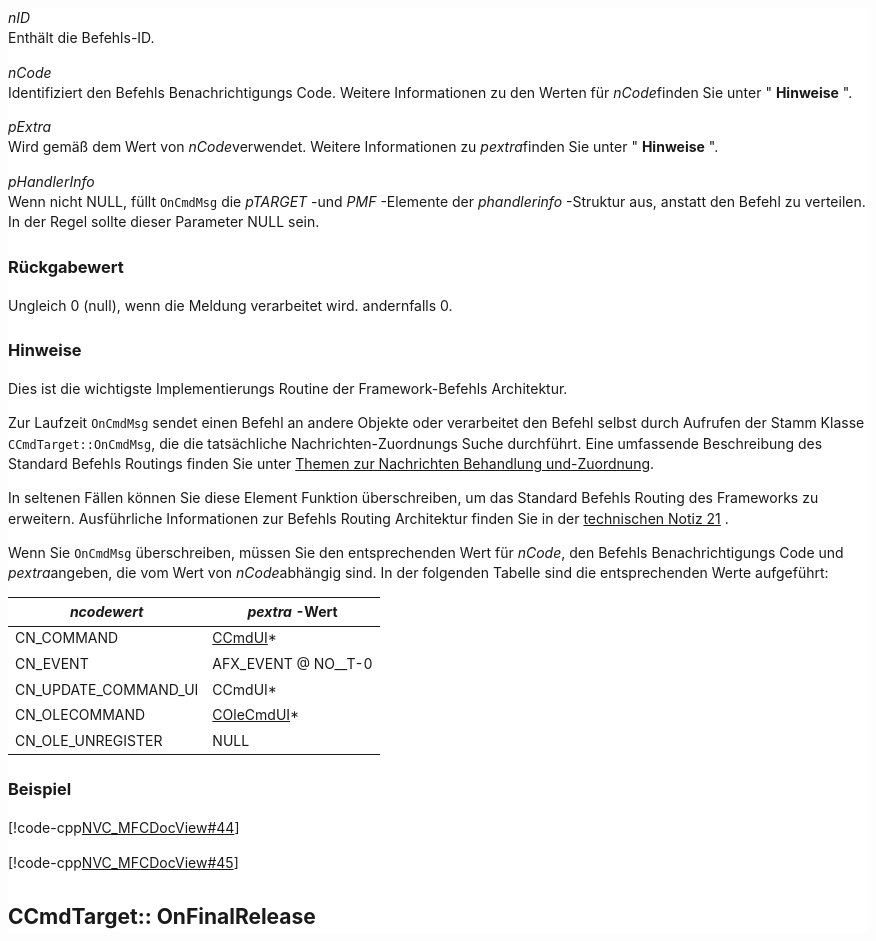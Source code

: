 *nID*<br/>
Enthält die Befehls-ID.

*nCode*<br/>
Identifiziert den Befehls Benachrichtigungs Code. Weitere Informationen zu den Werten für *nCode*finden Sie unter " **Hinweise** ".

*pExtra*<br/>
Wird gemäß dem Wert von *nCode*verwendet. Weitere Informationen zu *pextra*finden Sie unter " **Hinweise** ".

*pHandlerInfo*<br/>
Wenn nicht NULL, füllt `OnCmdMsg` die *pTARGET* -und *PMF* -Elemente der *phandlerinfo* -Struktur aus, anstatt den Befehl zu verteilen. In der Regel sollte dieser Parameter NULL sein.

### <a name="return-value"></a>Rückgabewert

Ungleich 0 (null), wenn die Meldung verarbeitet wird. andernfalls 0.

### <a name="remarks"></a>Hinweise

Dies ist die wichtigste Implementierungs Routine der Framework-Befehls Architektur.

Zur Laufzeit `OnCmdMsg` sendet einen Befehl an andere Objekte oder verarbeitet den Befehl selbst durch Aufrufen der Stamm Klasse `CCmdTarget::OnCmdMsg`, die die tatsächliche Nachrichten-Zuordnungs Suche durchführt. Eine umfassende Beschreibung des Standard Befehls Routings finden Sie unter [Themen zur Nachrichten Behandlung und-Zuordnung](../../mfc/message-handling-and-mapping.md).

In seltenen Fällen können Sie diese Element Funktion überschreiben, um das Standard Befehls Routing des Frameworks zu erweitern. Ausführliche Informationen zur Befehls Routing Architektur finden Sie in der [technischen Notiz 21](../../mfc/tn021-command-and-message-routing.md) .

Wenn Sie `OnCmdMsg` überschreiben, müssen Sie den entsprechenden Wert für *nCode*, den Befehls Benachrichtigungs Code und *pextra*angeben, die vom Wert von *nCode*abhängig sind. In der folgenden Tabelle sind die entsprechenden Werte aufgeführt:

|*ncodewert*|*pextra* -Wert|
|-------------------|--------------------|
|CN_COMMAND|[CCmdUI](../../mfc/reference/ccmdui-class.md)\*|
|CN_EVENT|AFX_EVENT @ NO__T-0|
|CN_UPDATE_COMMAND_UI|CCmdUI\*|
|CN_OLECOMMAND|[COleCmdUI](../../mfc/reference/colecmdui-class.md)\*|
|CN_OLE_UNREGISTER|NULL|

### <a name="example"></a>Beispiel

[!code-cpp[NVC_MFCDocView#44](../../mfc/codesnippet/cpp/ccmdtarget-class_2.cpp)]

[!code-cpp[NVC_MFCDocView#45](../../mfc/codesnippet/cpp/ccmdtarget-class_3.cpp)]

##  <a name="onfinalrelease"></a>CCmdTarget:: OnFinalRelease
